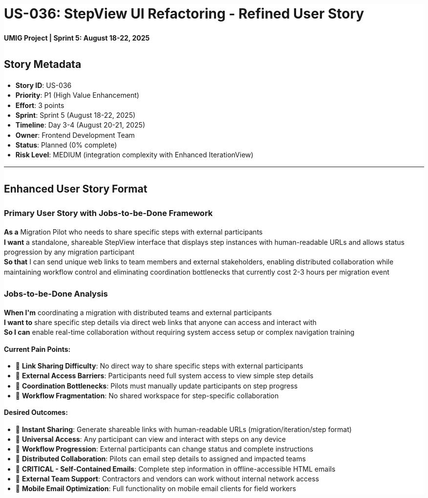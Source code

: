 # US-036: StepView UI Refactoring - Refined User Story

**UMIG Project | Sprint 5: August 18-22, 2025**

## Story Metadata

- **Story ID**: US-036
- **Priority**: P1 (High Value Enhancement)
- **Effort**: 3 points
- **Sprint**: Sprint 5 (August 18-22, 2025)
- **Timeline**: Day 3-4 (August 20-21, 2025)
- **Owner**: Frontend Development Team
- **Status**: Planned (0% complete)
- **Risk Level**: MEDIUM (integration complexity with Enhanced IterationView)

---

## Enhanced User Story Format

### Primary User Story with Jobs-to-be-Done Framework

**As a** Migration Pilot who needs to share specific steps with external participants  
**I want** a standalone, shareable StepView interface that displays step instances with human-readable URLs and allows status progression by any migration participant  
**So that** I can send unique web links to team members and external stakeholders, enabling distributed collaboration while maintaining workflow control and eliminating coordination bottlenecks that currently cost 2-3 hours per migration event

### Jobs-to-be-Done Analysis

**When I'm** coordinating a migration with distributed teams and external participants  
**I want to** share specific step details via direct web links that anyone can access and interact with  
**So I can** enable real-time collaboration without requiring system access setup or complex navigation training

**Current Pain Points:**
- 🔗 **Link Sharing Difficulty**: No direct way to share specific steps with external participants
- 📱 **External Access Barriers**: Participants need full system access to view simple step details
- 🔄 **Coordination Bottlenecks**: Pilots must manually update participants on step progress
- 🎯 **Workflow Fragmentation**: No shared workspace for step-specific collaboration

**Desired Outcomes:**
- 🔗 **Instant Sharing**: Generate shareable links with human-readable URLs (migration/iteration/step format)
- 📱 **Universal Access**: Any participant can view and interact with steps on any device
- 🎯 **Workflow Progression**: External participants can change status and complete instructions
- 🤝 **Distributed Collaboration**: Pilots can email step details to assigned and impacted teams
- 📧 **CRITICAL - Self-Contained Emails**: Complete step information in offline-accessible HTML emails
- 🏢 **External Team Support**: Contractors and vendors can work without internal network access
- 📱 **Mobile Email Optimization**: Full functionality on mobile email clients for field workers
